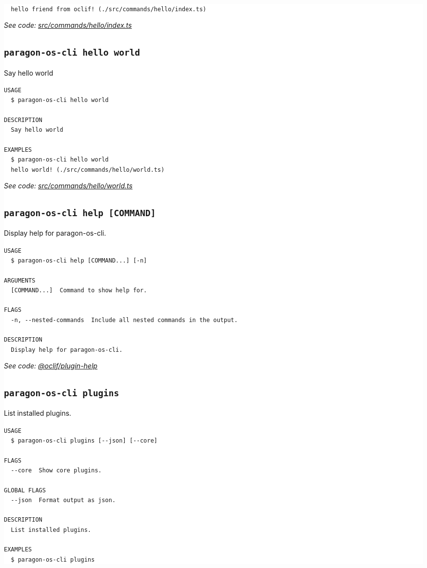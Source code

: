 ```
  hello friend from oclif! (./src/commands/hello/index.ts)
```

_See code: [src/commands/hello/index.ts](https://github.com/paragon-os/paragon-os-cli/blob/v0.0.0/src/commands/hello/index.ts)_

## `paragon-os-cli hello world`

Say hello world

```
USAGE
  $ paragon-os-cli hello world

DESCRIPTION
  Say hello world

EXAMPLES
  $ paragon-os-cli hello world
  hello world! (./src/commands/hello/world.ts)
```

_See code: [src/commands/hello/world.ts](https://github.com/paragon-os/paragon-os-cli/blob/v0.0.0/src/commands/hello/world.ts)_

## `paragon-os-cli help [COMMAND]`

Display help for paragon-os-cli.

```
USAGE
  $ paragon-os-cli help [COMMAND...] [-n]

ARGUMENTS
  [COMMAND...]  Command to show help for.

FLAGS
  -n, --nested-commands  Include all nested commands in the output.

DESCRIPTION
  Display help for paragon-os-cli.
```

_See code: [@oclif/plugin-help](https://github.com/oclif/plugin-help/blob/v6.2.34/src/commands/help.ts)_

## `paragon-os-cli plugins`

List installed plugins.

```
USAGE
  $ paragon-os-cli plugins [--json] [--core]

FLAGS
  --core  Show core plugins.

GLOBAL FLAGS
  --json  Format output as json.

DESCRIPTION
  List installed plugins.

EXAMPLES
  $ paragon-os-cli plugins
```
